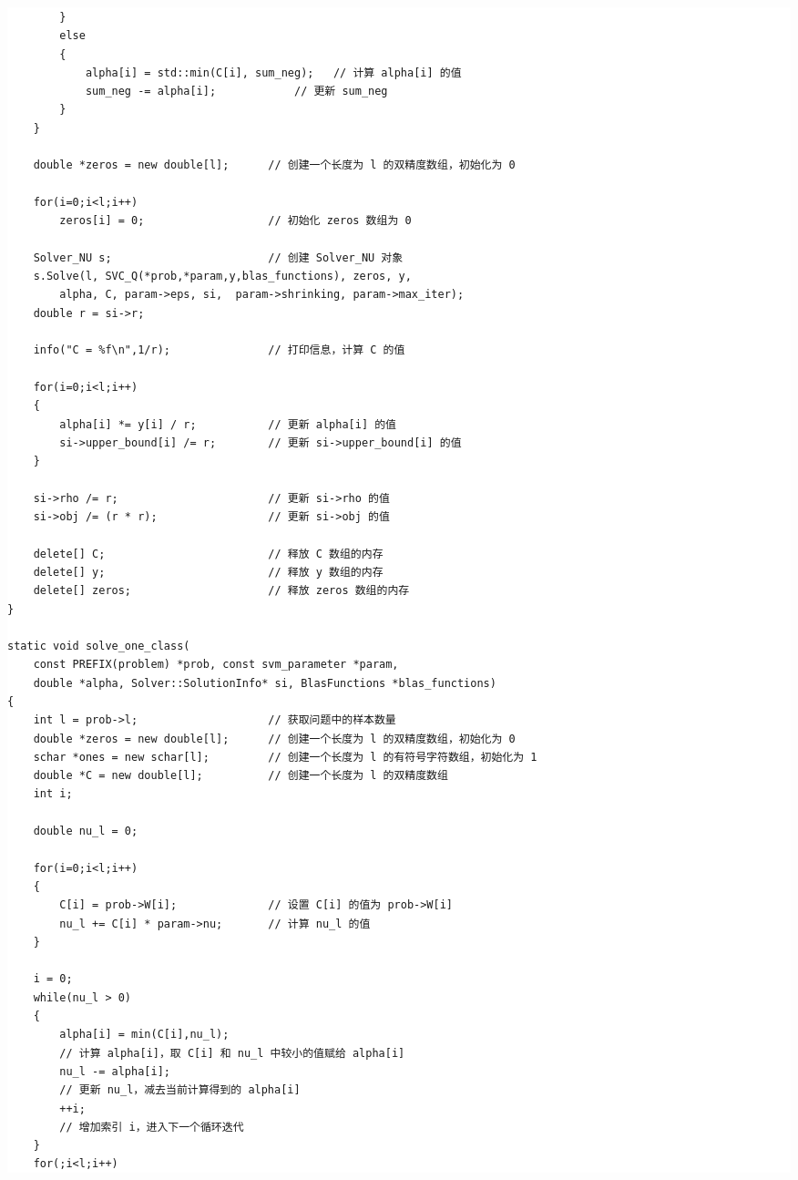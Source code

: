 ```
        }
        else
        {
            alpha[i] = std::min(C[i], sum_neg);   // 计算 alpha[i] 的值
            sum_neg -= alpha[i];            // 更新 sum_neg
        }
    }

    double *zeros = new double[l];      // 创建一个长度为 l 的双精度数组，初始化为 0

    for(i=0;i<l;i++)
        zeros[i] = 0;                   // 初始化 zeros 数组为 0

    Solver_NU s;                        // 创建 Solver_NU 对象
    s.Solve(l, SVC_Q(*prob,*param,y,blas_functions), zeros, y,
        alpha, C, param->eps, si,  param->shrinking, param->max_iter);
    double r = si->r;

    info("C = %f\n",1/r);               // 打印信息，计算 C 的值

    for(i=0;i<l;i++)
    {
        alpha[i] *= y[i] / r;           // 更新 alpha[i] 的值
        si->upper_bound[i] /= r;        // 更新 si->upper_bound[i] 的值
    }

    si->rho /= r;                       // 更新 si->rho 的值
    si->obj /= (r * r);                 // 更新 si->obj 的值

    delete[] C;                         // 释放 C 数组的内存
    delete[] y;                         // 释放 y 数组的内存
    delete[] zeros;                     // 释放 zeros 数组的内存
}

static void solve_one_class(
    const PREFIX(problem) *prob, const svm_parameter *param,
    double *alpha, Solver::SolutionInfo* si, BlasFunctions *blas_functions)
{
    int l = prob->l;                    // 获取问题中的样本数量
    double *zeros = new double[l];      // 创建一个长度为 l 的双精度数组，初始化为 0
    schar *ones = new schar[l];         // 创建一个长度为 l 的有符号字符数组，初始化为 1
    double *C = new double[l];          // 创建一个长度为 l 的双精度数组
    int i;

    double nu_l = 0;

    for(i=0;i<l;i++)
    {
        C[i] = prob->W[i];              // 设置 C[i] 的值为 prob->W[i]
        nu_l += C[i] * param->nu;       // 计算 nu_l 的值
    }

    i = 0;
    while(nu_l > 0)
    {
        alpha[i] = min(C[i],nu_l);
        // 计算 alpha[i]，取 C[i] 和 nu_l 中较小的值赋给 alpha[i]
        nu_l -= alpha[i];
        // 更新 nu_l，减去当前计算得到的 alpha[i]
        ++i;
        // 增加索引 i，进入下一个循环迭代
    }
    for(;i<l;i++)
```